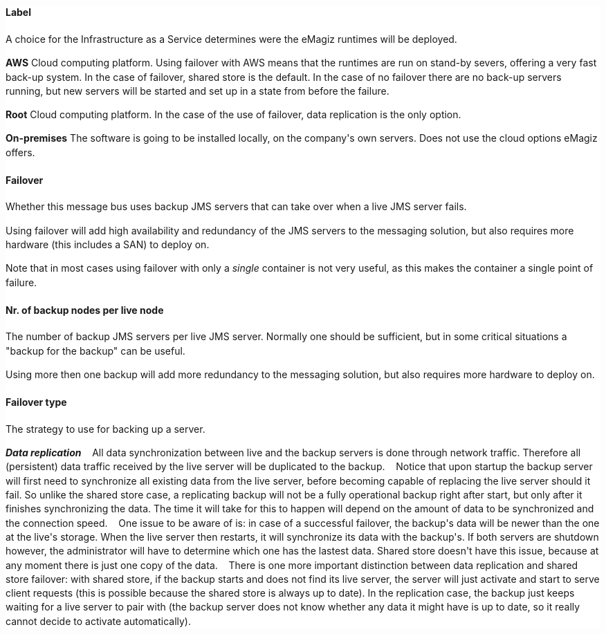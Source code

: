 #### Label
A choice for the Infrastructure as a Service determines were the eMagiz runtimes will be deployed.

<b>AWS</b>
Cloud computing platform. Using failover with AWS means that the runtimes are run on stand-by severs, offering a very fast back-up system. In the case of failover, shared store is the default. In the case of no failover there are no back-up servers running, but new servers will be started and set up in a state from before the failure. 

<b>Root</b>
Cloud computing platform. In the case of the use of failover, data replication is the only option.

<b>On-premises</b>
The software is going to be installed locally, on the company's own servers. Does not use the cloud options eMagiz offers.

#### Failover
Whether this message bus uses backup JMS servers that can take over when a live JMS server fails.

Using failover will add high availability and redundancy of the JMS servers to the messaging solution, but also requires more hardware (this includes a SAN) to deploy on.

Note that in most cases using failover with only a <i>single</i> container is not very useful, as this makes the container a single point of failure.

#### Nr. of backup nodes per live node
The number of backup JMS servers per live JMS server. Normally one should be sufficient, but in some critical situations a "backup for the backup" can be useful.

Using more then one backup will add more redundancy to the messaging solution, but also requires more hardware to deploy on.

#### Failover type
The strategy to use for backing up a server.

<b><i>Data replication</i></b>
&nbsp;&nbsp;&nbsp;All data synchronization between live and the backup servers is done through network traffic. Therefore all (persistent) data traffic received by the live server will be duplicated to the backup.
&nbsp;&nbsp;&nbsp;Notice that upon startup the backup server will first need to synchronize all existing data from the live server, before becoming capable of replacing the live server should it fail. So unlike the shared store case, a replicating backup will not be a fully operational backup right after start, but only after it finishes synchronizing the data. The time it will take for this to happen will depend on the amount of data to be synchronized and the connection speed.
&nbsp;&nbsp;&nbsp;One issue to be aware of is: in case of a successful failover, the backup's data will be newer than the one at the live's storage. When the live server then restarts, it will synchronize its data with the backup's. If both servers are shutdown however, the administrator will have to determine which one has the lastest data. Shared store doesn't have this issue, because at any moment there is just one copy of the data.
&nbsp;&nbsp;&nbsp;There is one more important distinction between data replication and shared store failover: with shared store, if the backup starts and does not find its live server, the server will just activate and start to serve client requests (this is possible because the shared store is always up to date). In the replication case, the backup just keeps waiting for a live server to pair with (the backup server does not know whether any data it might have is up to date, so it really cannot decide to activate automatically).
